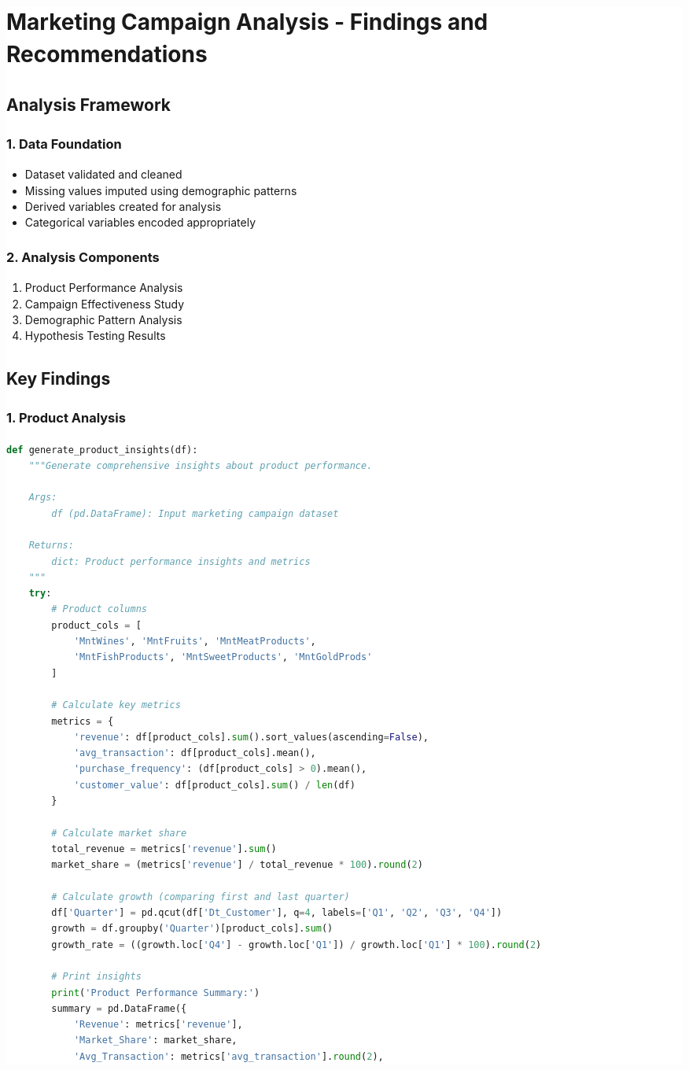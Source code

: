 # Marketing Campaign Analysis - Findings and Recommendations

## Analysis Framework

### 1. Data Foundation
- Dataset validated and cleaned
- Missing values imputed using demographic patterns
- Derived variables created for analysis
- Categorical variables encoded appropriately

### 2. Analysis Components
1. Product Performance Analysis
2. Campaign Effectiveness Study
3. Demographic Pattern Analysis
4. Hypothesis Testing Results

## Key Findings

### 1. Product Analysis
```python
def generate_product_insights(df):
    """Generate comprehensive insights about product performance.
    
    Args:
        df (pd.DataFrame): Input marketing campaign dataset
        
    Returns:
        dict: Product performance insights and metrics
    """
    try:
        # Product columns
        product_cols = [
            'MntWines', 'MntFruits', 'MntMeatProducts',
            'MntFishProducts', 'MntSweetProducts', 'MntGoldProds'
        ]
        
        # Calculate key metrics
        metrics = {
            'revenue': df[product_cols].sum().sort_values(ascending=False),
            'avg_transaction': df[product_cols].mean(),
            'purchase_frequency': (df[product_cols] > 0).mean(),
            'customer_value': df[product_cols].sum() / len(df)
        }
        
        # Calculate market share
        total_revenue = metrics['revenue'].sum()
        market_share = (metrics['revenue'] / total_revenue * 100).round(2)
        
        # Calculate growth (comparing first and last quarter)
        df['Quarter'] = pd.qcut(df['Dt_Customer'], q=4, labels=['Q1', 'Q2', 'Q3', 'Q4'])
        growth = df.groupby('Quarter')[product_cols].sum()
        growth_rate = ((growth.loc['Q4'] - growth.loc['Q1']) / growth.loc['Q1'] * 100).round(2)
        
        # Print insights
        print('Product Performance Summary:')
        summary = pd.DataFrame({
            'Revenue': metrics['revenue'],
            'Market_Share': market_share,
            'Avg_Transaction': metrics['avg_transaction'].round(2),
```